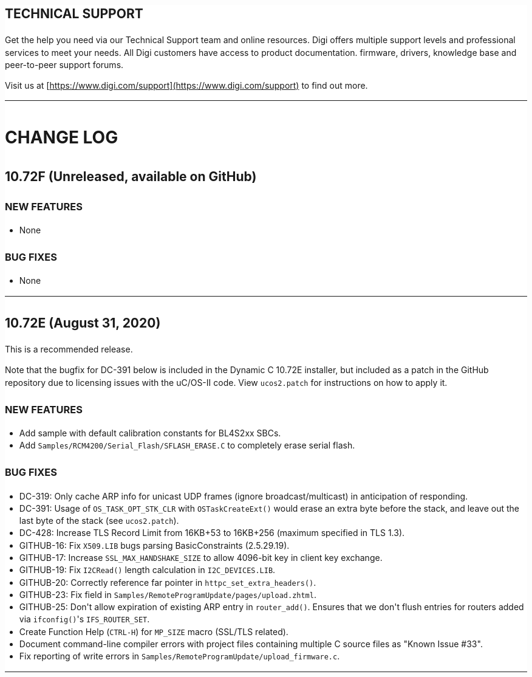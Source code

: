 TECHNICAL SUPPORT
-----------------
Get the help you need via our Technical Support team and online resources.
Digi offers multiple support levels and professional services to meet your
needs. All Digi customers have access to product documentation. firmware,
drivers, knowledge base and peer-to-peer support forums. 

Visit us at [https://www.digi.com/support](https://www.digi.com/support)
to find out more.

---

CHANGE LOG
==========
## 10.72F (Unreleased, available on GitHub)

### NEW FEATURES
- None

### BUG FIXES
- None

---

## 10.72E (August 31, 2020)
This is a recommended release.

Note that the bugfix for DC-391 below is included in the Dynamic C
10.72E installer, but included as a patch in the GitHub repository
due to licensing issues with the uC/OS-II code.  View `ucos2.patch`
for instructions on how to apply it.

### NEW FEATURES
- Add sample with default calibration constants for BL4S2xx SBCs.
- Add `Samples/RCM4200/Serial_Flash/SFLASH_ERASE.C` to completely erase 
  serial flash.

### BUG FIXES
- DC-319: Only cache ARP info for unicast UDP frames (ignore
  broadcast/multicast) in anticipation of responding.
- DC-391: Usage of `OS_TASK_OPT_STK_CLR` with `OSTaskCreateExt()` would
  erase an extra byte before the stack, and leave out the last byte
  of the stack (see `ucos2.patch`).
- DC-428: Increase TLS Record Limit from 16KB+53 to 16KB+256 (maximum
  specified in TLS 1.3).
- GITHUB-16: Fix `X509.LIB` bugs parsing BasicConstraints (2.5.29.19).
- GITHUB-17: Increase `SSL_MAX_HANDSHAKE_SIZE` to allow 4096-bit key
  in client key exchange.
- GITHUB-19: Fix `I2CRead()` length calculation in `I2C_DEVICES.LIB`.
- GITHUB-20: Correctly reference far pointer in
  `httpc_set_extra_headers()`.
- GITHUB-23: Fix field in `Samples/RemoteProgramUpdate/pages/upload.zhtml`.
- GITHUB-25: Don't allow expiration of existing ARP entry in
  `router_add()`.  Ensures that we don't flush entries for routers added
  via `ifconfig()`'s `IFS_ROUTER_SET`.
- Create Function Help (`CTRL-H`) for `MP_SIZE` macro (SSL/TLS related).
- Document command-line compiler errors with project files containing
  multiple C source files as "Known Issue #33".
- Fix reporting of write errors in
  `Samples/RemoteProgramUpdate/upload_firmware.c`.

---